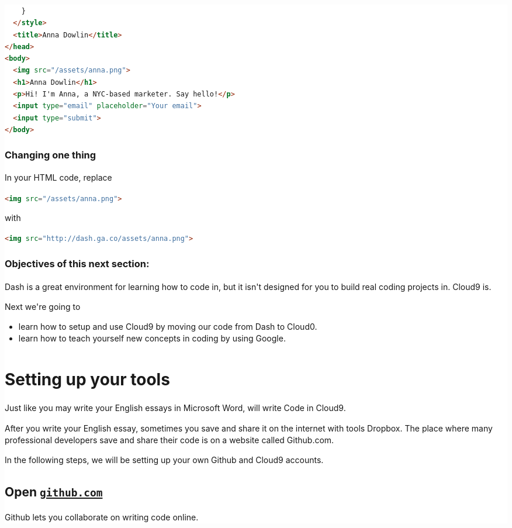 ```html
    }
  </style>
  <title>Anna Dowlin</title>
</head>
<body>
  <img src="/assets/anna.png">
  <h1>Anna Dowlin</h1>
  <p>Hi! I'm Anna, a NYC-based marketer. Say hello!</p>
  <input type="email" placeholder="Your email">
  <input type="submit">
</body>
```

### Changing one thing

In your HTML code, replace

```html
<img src="/assets/anna.png">
```

with

```html
<img src="http://dash.ga.co/assets/anna.png">
```

### Objectives of this next section:

Dash is a great environment for learning how to code in, but it isn't designed
for you to build real coding projects in. Cloud9 is.

Next we're going to

- learn how to setup and use Cloud9 by moving our code from
Dash to Cloud0.
- learn how to teach yourself new concepts in coding by using Google.

# Setting up your tools

Just like you may write your English essays in Microsoft Word, will write Code
in Cloud9.

After you write your English essay, sometimes you save and share it on the
internet with tools Dropbox. The place where many professional developers save
and share their code is on a website called Github.com.

In the following steps, we will be setting up your own Github and Cloud9
accounts.

## Open [`github.com`](http://github.com)

Github lets you collaborate on writing code online.
